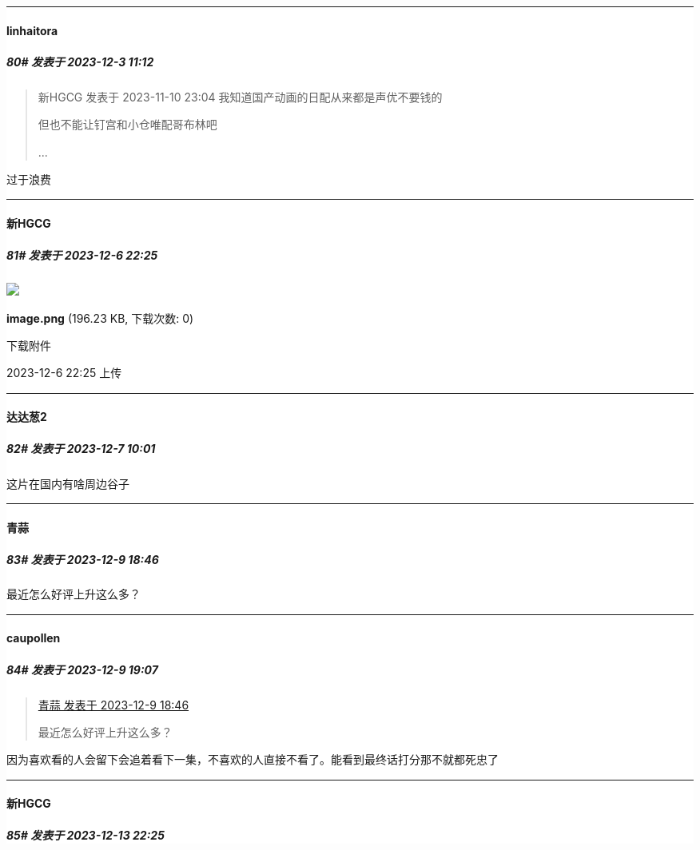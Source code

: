 *****

####  linhaitora  
##### 80#       发表于 2023-12-3 11:12

<blockquote>新HGCG 发表于 2023-11-10 23:04
我知道国产动画的日配从来都是声优不要钱的

但也不能让钉宫和小仓唯配哥布林吧

 ...</blockquote>
过于浪费

*****

####  新HGCG  
##### 81#       发表于 2023-12-6 22:25

<img src="https://img.saraba1st.com/forum/202312/06/222510hqzkm6m3l9gj3rm7.png" referrerpolicy="no-referrer">

<strong>image.png</strong> (196.23 KB, 下载次数: 0)

下载附件

2023-12-6 22:25 上传


*****

####  达达葱2  
##### 82#       发表于 2023-12-7 10:01

这片在国内有啥周边谷子


*****

####  青蒜  
##### 83#       发表于 2023-12-9 18:46

最近怎么好评上升这么多？


*****

####  caupollen  
##### 84#       发表于 2023-12-9 19:07

<blockquote><a href="httphttps://bbs.saraba1st.com/2b/forum.php?mod=redirect&amp;goto=findpost&amp;pid=63275298&amp;ptid=2077909" target="_blank">青蒜 发表于 2023-12-9 18:46</a>

最近怎么好评上升这么多？</blockquote>
因为喜欢看的人会留下会追着看下一集，不喜欢的人直接不看了。能看到最终话打分那不就都死忠了

*****

####  新HGCG  
##### 85#       发表于 2023-12-13 22:25

